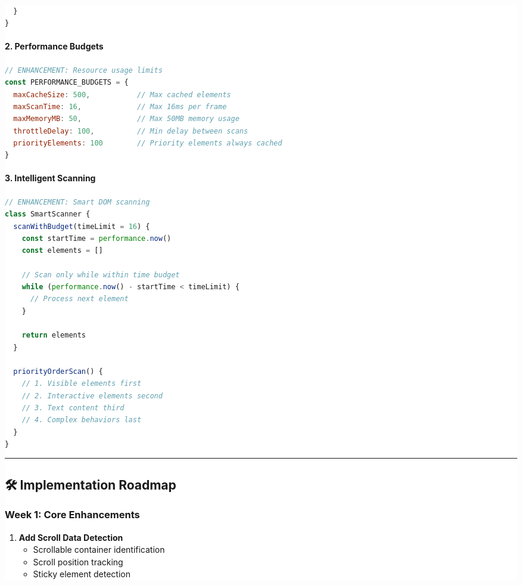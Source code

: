 ```javascript
  }
}
```

#### **2. Performance Budgets**
```javascript
// ENHANCEMENT: Resource usage limits
const PERFORMANCE_BUDGETS = {
  maxCacheSize: 500,           // Max cached elements
  maxScanTime: 16,             // Max 16ms per frame
  maxMemoryMB: 50,             // Max 50MB memory usage
  throttleDelay: 100,          // Min delay between scans
  priorityElements: 100        // Priority elements always cached
}
```

#### **3. Intelligent Scanning**
```javascript
// ENHANCEMENT: Smart DOM scanning
class SmartScanner {
  scanWithBudget(timeLimit = 16) {
    const startTime = performance.now()
    const elements = []
    
    // Scan only while within time budget
    while (performance.now() - startTime < timeLimit) {
      // Process next element
    }
    
    return elements
  }
  
  priorityOrderScan() {
    // 1. Visible elements first
    // 2. Interactive elements second  
    // 3. Text content third
    // 4. Complex behaviors last
  }
}
```

---

## 🛠️ **Implementation Roadmap**

### **Week 1: Core Enhancements**
1. **Add Scroll Data Detection**
   - Scrollable container identification
   - Scroll position tracking
   - Sticky element detection
